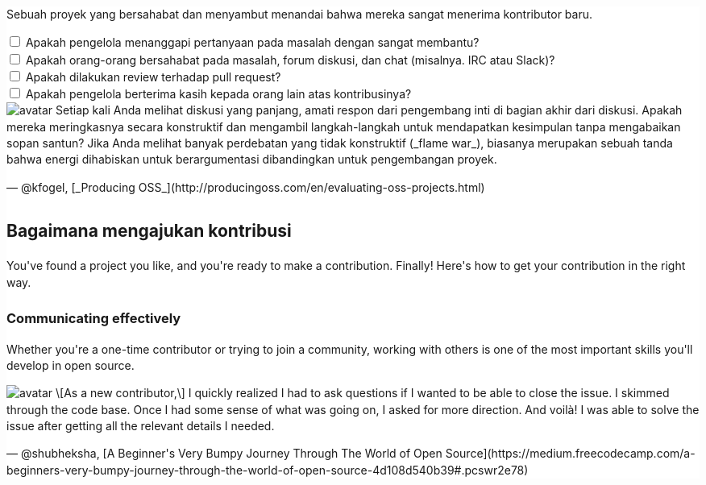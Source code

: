 Sebuah proyek yang bersahabat dan menyambut menandai bahwa mereka sangat menerima kontributor baru.

<div class="clearfix mb-2">
  <input type="checkbox" id="cbox14" class="d-block float-left mt-1 mr-2" value="checkbox">
  <label for="cbox14" class="overflow-hidden d-block text-normal">
    Apakah pengelola menanggapi pertanyaan pada masalah dengan sangat membantu?
  </label>
</div>

<div class="clearfix mb-2">
  <input type="checkbox" id="cbox15" class="d-block float-left mt-1 mr-2" value="checkbox">
  <label for="cbox15" class="overflow-hidden d-block text-normal">
    Apakah orang-orang bersahabat pada masalah, forum diskusi, dan chat (misalnya. IRC atau Slack)?
  </label>
</div>

<div class="clearfix mb-2">
  <input type="checkbox" id="cbox16" class="d-block float-left mt-1 mr-2" value="checkbox">
  <label for="cbox16" class="overflow-hidden d-block text-normal">
    Apakah dilakukan review terhadap pull request?
  </label>
</div>

<div class="clearfix mb-4">
  <input type="checkbox" id="cbox17" class="d-block float-left mt-1 mr-2" value="checkbox">
  <label for="cbox17" class="overflow-hidden d-block text-normal">
    Apakah pengelola berterima kasih kepada orang lain atas kontribusinya?
  </label>
</div>

<aside markdown="1" class="pquote">
  <img src="https://avatars1.githubusercontent.com/u/401111?v=3&s=400" class="pquote-avatar" alt="avatar">
  Setiap kali Anda melihat diskusi yang panjang, amati respon dari pengembang inti di bagian akhir dari diskusi. Apakah mereka meringkasnya secara konstruktif dan mengambil langkah-langkah untuk mendapatkan kesimpulan tanpa mengabaikan sopan santun? Jika Anda melihat banyak perdebatan yang tidak konstruktif (_flame war_), biasanya merupakan sebuah tanda bahwa energi dihabiskan untuk berargumentasi dibandingkan untuk pengembangan proyek.
  <p markdown="1" class="pquote-credit">
— @kfogel, [_Producing OSS_](http://producingoss.com/en/evaluating-oss-projects.html)
  </p>
</aside>

## Bagaimana mengajukan kontribusi

You've found a project you like, and you're ready to make a contribution. Finally! Here's how to get your contribution in the right way.

### Communicating effectively

Whether you're a one-time contributor or trying to join a community, working with others is one of the most important skills you'll develop in open source.

<aside markdown="1" class="pquote">
  <img src="https://avatars2.githubusercontent.com/u/7693422?v=3&s=460" class="pquote-avatar" alt="avatar">
  \[As a new contributor,\] I quickly realized I had to ask questions if I wanted to be able to close the issue. I skimmed through the code base. Once I had some sense of what was going on, I asked for more direction. And voilà! I was able to solve the issue after getting all the relevant details I needed.
  <p markdown="1" class="pquote-credit">
— @shubheksha, [A Beginner's Very Bumpy Journey Through The World of Open Source](https://medium.freecodecamp.com/a-beginners-very-bumpy-journey-through-the-world-of-open-source-4d108d540b39#.pcswr2e78)
  </p>
</aside>
